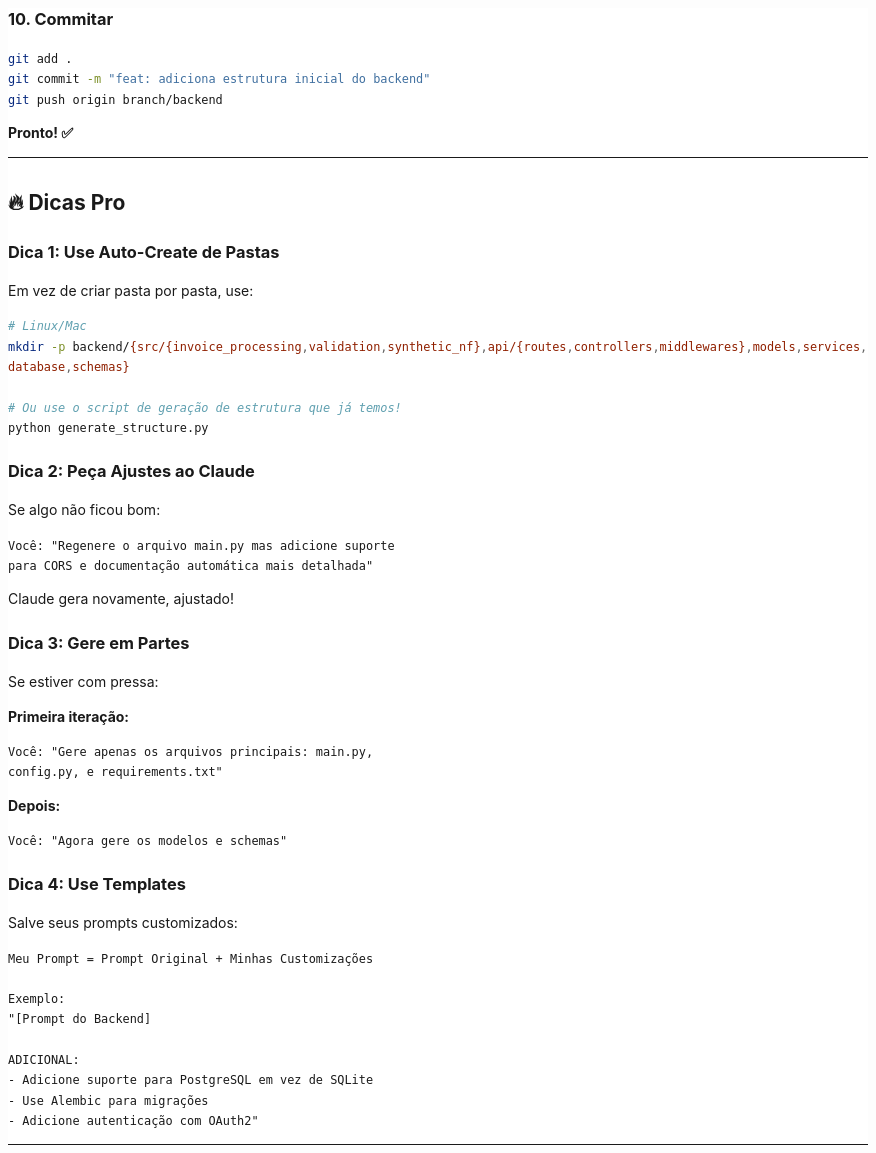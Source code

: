 ### 10. Commitar
```bash
git add .
git commit -m "feat: adiciona estrutura inicial do backend"
git push origin branch/backend
```

**Pronto! ✅**

---

## 🔥 Dicas Pro

### Dica 1: Use Auto-Create de Pastas
Em vez de criar pasta por pasta, use:

```bash
# Linux/Mac
mkdir -p backend/{src/{invoice_processing,validation,synthetic_nf},api/{routes,controllers,middlewares},models,services,database,schemas}

# Ou use o script de geração de estrutura que já temos!
python generate_structure.py
```

### Dica 2: Peça Ajustes ao Claude
Se algo não ficou bom:

```
Você: "Regenere o arquivo main.py mas adicione suporte 
para CORS e documentação automática mais detalhada"
```

Claude gera novamente, ajustado!

### Dica 3: Gere em Partes
Se estiver com pressa:

**Primeira iteração:**
```
Você: "Gere apenas os arquivos principais: main.py, 
config.py, e requirements.txt"
```

**Depois:**
```
Você: "Agora gere os modelos e schemas"
```

### Dica 4: Use Templates
Salve seus prompts customizados:
```
Meu Prompt = Prompt Original + Minhas Customizações

Exemplo:
"[Prompt do Backend]

ADICIONAL:
- Adicione suporte para PostgreSQL em vez de SQLite
- Use Alembic para migrações
- Adicione autenticação com OAuth2"
```

---